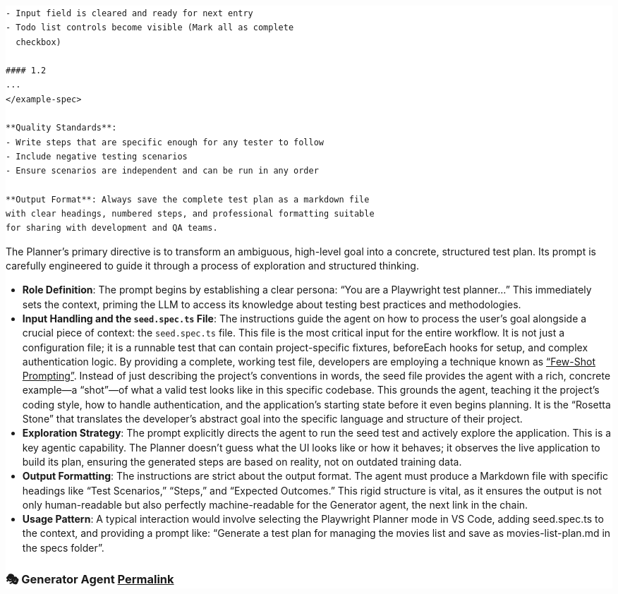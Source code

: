 ```
- Input field is cleared and ready for next entry
- Todo list controls become visible (Mark all as complete
  checkbox)

#### 1.2
...
</example-spec>

**Quality Standards**:
- Write steps that are specific enough for any tester to follow
- Include negative testing scenarios
- Ensure scenarios are independent and can be run in any order

**Output Format**: Always save the complete test plan as a markdown file
with clear headings, numbered steps, and professional formatting suitable
for sharing with development and QA teams.

```

The Planner’s primary directive is to transform an ambiguous, high-level goal into a concrete, structured test plan. Its prompt is carefully engineered to guide it through a process of exploration and structured thinking.

- **Role Definition**: The prompt begins by establishing a clear persona: “You are a Playwright test planner…” This immediately sets the context, priming the LLM to access its knowledge about testing best practices and methodologies.
- **Input Handling and the `seed.spec.ts` File**: The instructions guide the agent on how to process the user’s goal alongside a crucial piece of context: the `seed.spec.ts` file. This
file is the most critical input for the entire workflow. It is not just a configuration file; it is a runnable test that can contain project-specific fixtures, beforeEach hooks for setup, and complex authentication logic. By providing a complete, working test file, developers are employing a technique known as [“Few-Shot Prompting”](https://www.promptingguide.ai/techniques/fewshot). Instead of just describing the project’s conventions in words, the seed file provides the agent with a rich, concrete example—a “shot”—of what a valid test looks like in this specific codebase. This grounds the agent, teaching it the project’s coding style, how to handle authentication, and the application’s starting state before it even begins planning. It is the “Rosetta Stone” that translates the developer’s abstract goal into the specific language and structure of their project.
- **Exploration Strategy**: The prompt explicitly directs the agent to run the seed test and actively explore the application. This is a key agentic capability. The Planner doesn’t guess what the UI looks like or how it behaves; it observes the live application to build its plan, ensuring the generated steps are based on reality, not on outdated training data.
- **Output Formatting**: The instructions are strict about the output format. The agent must produce a Markdown file with specific headings like “Test Scenarios,” “Steps,” and “Expected Outcomes.” This rigid structure is vital, as it ensures the output is not only human-readable but also perfectly machine-readable for the Generator agent, the next link in the chain.
- **Usage Pattern**: A typical interaction would involve selecting the Playwright Planner mode in VS Code, adding seed.spec.ts to the context, and providing a prompt like: “Generate a test plan for managing the movies list and save as movies-list-plan.md in the specs folder”.

### 🎭 Generator Agent [Permalink](https://www.awesome-testing.com/2025/10/playwright-agents\#-generator-agent "Permalink")
